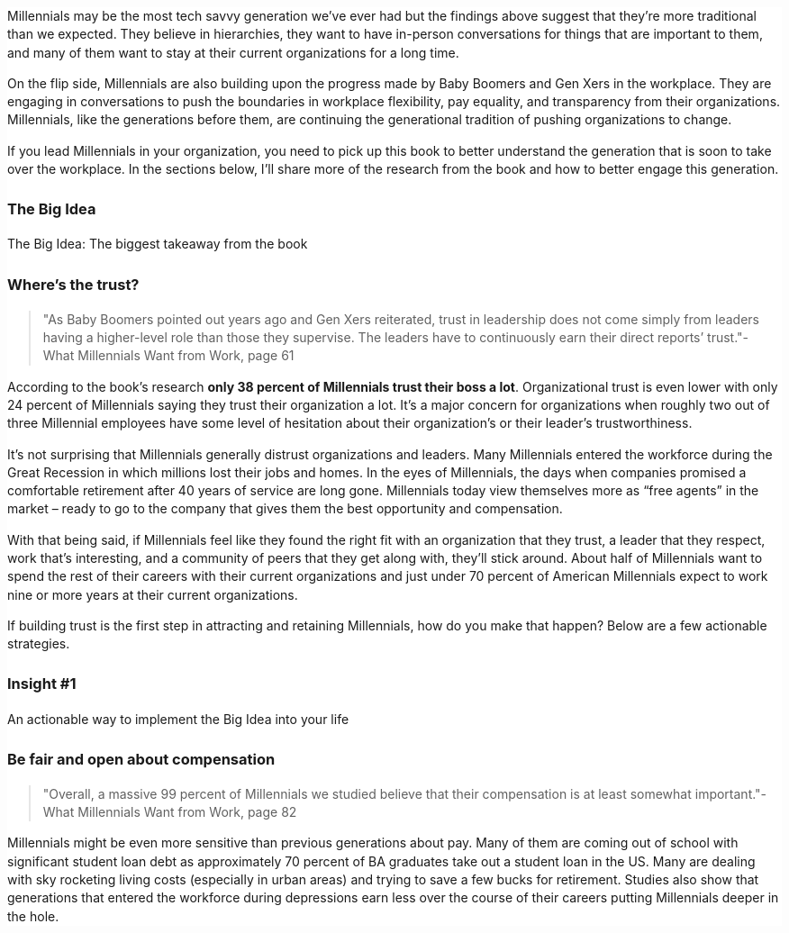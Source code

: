 Millennials may be the most tech savvy generation we’ve ever had but the findings above suggest that they’re more traditional than we expected. They believe in hierarchies, they want to have in-person conversations for things that are important to them, and many of them want to stay at their current organizations for a long time.

On the flip side, Millennials are also building upon the progress made by Baby Boomers and Gen Xers in the workplace. They are engaging in conversations to push the boundaries in workplace flexibility, pay equality, and transparency from their organizations. Millennials, like the generations before them, are continuing the generational tradition of pushing organizations to change.

If you lead Millennials in your organization, you need to pick up this book to better understand the generation that is soon to take over the workplace. In the sections below, I’ll share more of the research from the book and how to better engage this generation.

### The Big Idea

The Big Idea: The biggest takeaway from the book

### Where’s the trust?

> "As Baby Boomers pointed out years ago and Gen Xers reiterated, trust in leadership does not come simply from leaders having a higher-level role than those they supervise. The leaders have to continuously earn their direct reports’ trust."- What Millennials Want from Work, page 61

According to the book’s research **only 38 percent of Millennials trust their boss a lot**. Organizational trust is even lower with only 24 percent of Millennials saying they trust their organization a lot. It’s a major concern for organizations when roughly two out of three Millennial employees have some level of hesitation about their organization’s or their leader’s trustworthiness.

It’s not surprising that Millennials generally distrust organizations and leaders. Many Millennials entered the workforce during the Great Recession in which millions lost their jobs and homes. In the eyes of Millennials, the days when companies promised a comfortable retirement after 40 years of service are long gone. Millennials today view themselves more as “free agents” in the market – ready to go to the company that gives them the best opportunity and compensation.

With that being said, if Millennials feel like they found the right fit with an organization that they trust, a leader that they respect, work that’s interesting, and a community of peers that they get along with, they’ll stick around. About half of Millennials want to spend the rest of their careers with their current organizations and just under 70 percent of American Millennials expect to work nine or more years at their current organizations.

If building trust is the first step in attracting and retaining Millennials, how do you make that happen? Below are a few actionable strategies.

### Insight #1

An actionable way to implement the Big Idea into your life

### Be fair and open about compensation

> "Overall, a massive 99 percent of Millennials we studied believe that their compensation is at least somewhat important."- What Millennials Want from Work, page 82

Millennials might be even more sensitive than previous generations about pay. Many of them are coming out of school with significant student loan debt as approximately 70 percent of BA graduates take out a student loan in the US. Many are dealing with sky rocketing living costs (especially in urban areas) and trying to save a few bucks for retirement. Studies also show that generations that entered the workforce during depressions earn less over the course of their careers putting Millennials deeper in the hole.

